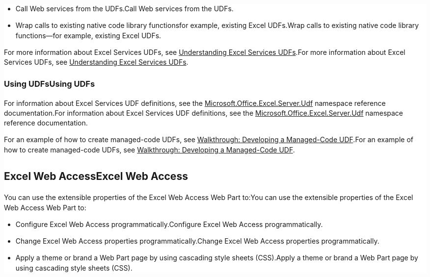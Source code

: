   
- <span data-ttu-id="c0478-162">Call Web services from the UDFs.</span><span class="sxs-lookup"><span data-stu-id="c0478-162">Call Web services from the UDFs.</span></span>
    
  
- <span data-ttu-id="c0478-163">Wrap calls to existing native code library functionsfor example, existing Excel UDFs.</span><span class="sxs-lookup"><span data-stu-id="c0478-163">Wrap calls to existing native code library functions—for example, existing Excel UDFs.</span></span>
    
  
<span data-ttu-id="c0478-164">For more information about Excel Services UDFs, see  [Understanding Excel Services UDFs](understanding-excel-services-udfs.md).</span><span class="sxs-lookup"><span data-stu-id="c0478-164">For more information about Excel Services UDFs, see  [Understanding Excel Services UDFs](understanding-excel-services-udfs.md).</span></span> 
  
    
    

### <a name="using-udfs"></a><span data-ttu-id="c0478-165">Using UDFs</span><span class="sxs-lookup"><span data-stu-id="c0478-165">Using UDFs</span></span>

<span data-ttu-id="c0478-166">For information about Excel Services UDF definitions, see the  [Microsoft.Office.Excel.Server.Udf]((https://msdn.microsoft.com/library/Microsoft.Office.Excel.Server.Udf.aspx)) namespace reference documentation.</span><span class="sxs-lookup"><span data-stu-id="c0478-166">For information about Excel Services UDF definitions, see the  [Microsoft.Office.Excel.Server.Udf]((https://msdn.microsoft.com/library/Microsoft.Office.Excel.Server.Udf.aspx)) namespace reference documentation.</span></span>
  
    
    
<span data-ttu-id="c0478-167">For an example of how to create managed-code UDFs, see  [Walkthrough: Developing a Managed-Code UDF](walkthrough-developing-a-managed-code-udf.md).</span><span class="sxs-lookup"><span data-stu-id="c0478-167">For an example of how to create managed-code UDFs, see  [Walkthrough: Developing a Managed-Code UDF](walkthrough-developing-a-managed-code-udf.md).</span></span>
  
    
    

## <a name="excel-web-access"></a><span data-ttu-id="c0478-168">Excel Web Access</span><span class="sxs-lookup"><span data-stu-id="c0478-168">Excel Web Access</span></span>

<span data-ttu-id="c0478-169">You can use the extensible properties of the Excel Web Access Web Part to:</span><span class="sxs-lookup"><span data-stu-id="c0478-169">You can use the extensible properties of the Excel Web Access Web Part to:</span></span>
  
    
    

- <span data-ttu-id="c0478-170">Configure Excel Web Access programmatically.</span><span class="sxs-lookup"><span data-stu-id="c0478-170">Configure Excel Web Access programmatically.</span></span>
    
  
- <span data-ttu-id="c0478-171">Change Excel Web Access properties programmatically.</span><span class="sxs-lookup"><span data-stu-id="c0478-171">Change Excel Web Access properties programmatically.</span></span>
    
  
- <span data-ttu-id="c0478-172">Apply a theme or brand a Web Part page by using cascading style sheets (CSS).</span><span class="sxs-lookup"><span data-stu-id="c0478-172">Apply a theme or brand a Web Part page by using cascading style sheets (CSS).</span></span>
    